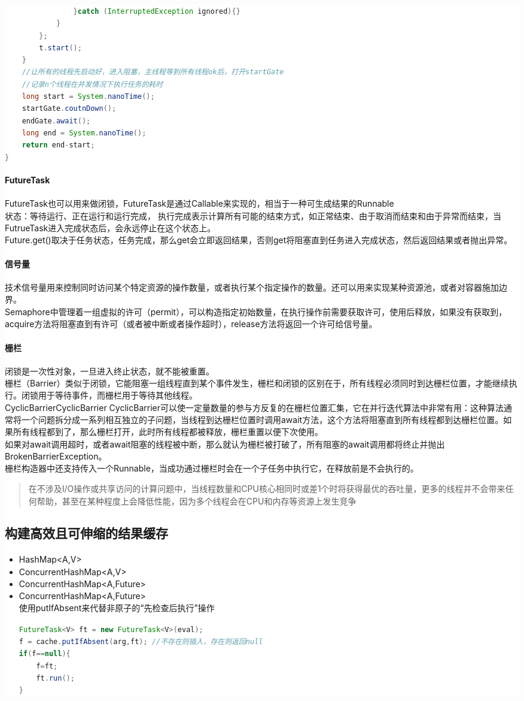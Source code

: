 ```java
                }catch (InterruptedException ignored){}
            }
        };
        t.start();
    }
    //让所有的线程先启动好，进入阻塞，主线程等到所有线程ok后，打开startGate
    //记录n个线程在并发情况下执行任务的耗时
    long start = System.nanoTime();
    startGate.coutnDown();
    endGate.await();
    long end = System.nanoTime();
    return end-start;
}
```
#### FutureTask
FutureTask也可以用来做闭锁，FutureTask是通过Callable来实现的，相当于一种可生成结果的Runnable  
状态：等待运行、正在运行和运行完成， 执行完成表示计算所有可能的结束方式，如正常结束、由于取消而结束和由于异常而结束，当FutrueTask进入完成状态后，会永远停止在这个状态上。  
Future.get()取决于任务状态，任务完成，那么get会立即返回结果，否则get将阻塞直到任务进入完成状态，然后返回结果或者抛出异常。

#### 信号量
技术信号量用来控制同时访问某个特定资源的操作数量，或者执行某个指定操作的数量。还可以用来实现某种资源池，或者对容器施加边界。  
Semaphore中管理着一组虚拟的许可（permit），可以构造指定初始数量，在执行操作前需要获取许可，使用后释放，如果没有获取到，acquire方法将阻塞直到有许可（或者被中断或者操作超时），release方法将返回一个许可给信号量。

#### 栅栏
闭锁是一次性对象，一旦进入终止状态，就不能被重置。  
栅栏（Barrier）类似于闭锁，它能阻塞一组线程直到某个事件发生，栅栏和闭锁的区别在于，所有线程必须同时到达栅栏位置，才能继续执行。闭锁用于等待事件，而栅栏用于等待其他线程。  
CyclicBarrierCyclicBarrier
CyclicBarrier可以使一定量数量的参与方反复的在栅栏位置汇集，它在并行迭代算法中非常有用：这种算法通常将一个问题拆分成一系列相互独立的子问题，当线程到达栅栏位置时调用await方法，这个方法将阻塞直到所有线程都到达栅栏位置。如果所有线程都到了，那么栅栏打开，此时所有线程都被释放，栅栏重置以便下次使用。  
如果对await调用超时，或者await阻塞的线程被中断，那么就认为栅栏被打破了，所有阻塞的await调用都将终止并抛出BrokenBarrierException。  
栅栏构造器中还支持传入一个Runnable，当成功通过栅栏时会在一个子任务中执行它，在释放前是不会执行的。

>在不涉及I/O操作或共享访问的计算问题中，当线程数量和CPU核心相同时或差1个时将获得最优的吞吐量，更多的线程并不会带来任何帮助，甚至在某种程度上会降低性能，因为多个线程会在CPU和内存等资源上发生竞争

## 构建高效且可伸缩的结果缓存
- HashMap<A,V>
- ConcurrentHashMap<A,V>
- ConcurrentHashMap<A,Future<V>>
- ConcurrentHashMap<A,Future<V>>  
    使用putIfAbsent来代替非原子的“先检查后执行”操作
    ```java
    FutureTask<V> ft = new FutureTask<V>(eval);
    f = cache.putIfAbsent(arg,ft); //不存在则插入，存在则返回null
    if(f==null){
        f=ft;
        ft.run();
    }
    ```
